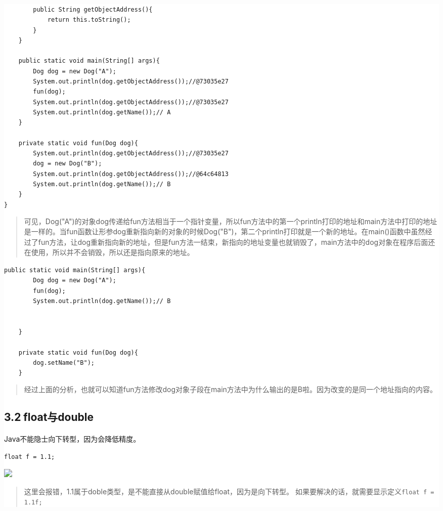 ```
        public String getObjectAddress(){
            return this.toString();
        }
    }
  
    public static void main(String[] args){
        Dog dog = new Dog("A");
        System.out.println(dog.getObjectAddress());//@73035e27
        fun(dog);
        System.out.println(dog.getObjectAddress());//@73035e27
        System.out.println(dog.getName());// A
    }
  
    private static void fun(Dog dog){
        System.out.println(dog.getObjectAddress());//@73035e27
        dog = new Dog("B");
        System.out.println(dog.getObjectAddress());//@64c64813
        System.out.println(dog.getName());// B
    }
}
```
> 可见，Dog("A")的对象dog传递给fun方法相当于一个指针变量，所以fun方法中的第一个println打印的地址和main方法中打印的地址是一样的。当fun函数让形参dog重新指向新的对象的时候Dog("B")，第二个println打印就是一个新的地址。在main()函数中虽然经过了fun方法，让dog重新指向新的地址，但是fun方法一结束，新指向的地址变量也就销毁了，main方法中的dog对象在程序后面还在使用，所以并不会销毁，所以还是指向原来的地址。
  
```
public static void main(String[] args){
        Dog dog = new Dog("A");
        fun(dog);
        System.out.println(dog.getName());// B
  
  
    }
  
    private static void fun(Dog dog){
        dog.setName("B");
    }
```
> 经过上面的分析，也就可以知道fun方法修改dog对象子段在main方法中为什么输出的是B啦。因为改变的是同一个地址指向的内容。
  
## 3.2 float与double
  
  
Java不能隐士向下转型，因为会降低精度。
  
```
float f = 1.1;
```
![](https://github.com/ZoharAndroid/MarkdownImages/blob/master/2019-3-31/float%20and%20doble.png?raw=true )
> 这里会报错，1.1属于doble类型，是不能直接从double赋值给float，因为是向下转型。
> 如果要解决的话，就需要显示定义`float f = 1.1f;`
  